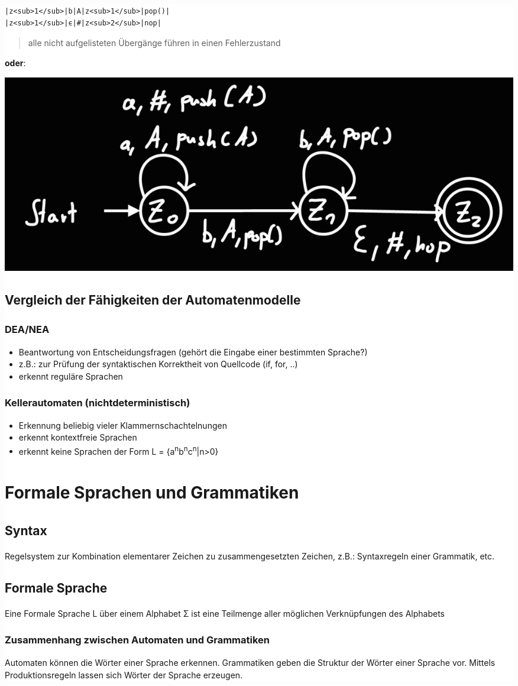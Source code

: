 	|z<sub>1</sub>|b|A|z<sub>1</sub>|pop()|
	|z<sub>1</sub>|ϵ|#|z<sub>2</sub>|nop|

> alle nicht aufgelisteten Übergänge führen in einen Fehlerzustand

**oder**:

![Kellerautomat Beispiel](kellerautomat-example.jpg)

## Vergleich der Fähigkeiten der Automatenmodelle
### DEA/NEA
- Beantwortung von Entscheidungsfragen (gehört die Eingabe einer bestimmten Sprache?)
- z.B.: zur Prüfung der syntaktischen Korrektheit von Quellcode (if, for, ..)
- erkennt reguläre Sprachen
### Kellerautomaten (nichtdeterministisch)
- Erkennung beliebig vieler Klammernschachtelnungen
- erkennt kontextfreie Sprachen
- erkennt keine Sprachen der Form L = {a<sup>n</sup>b<sup>n</sup>c<sup>n</sup>|n>0}

# Formale Sprachen und Grammatiken
## Syntax
Regelsystem zur Kombination elementarer Zeichen zu zusammengesetzten Zeichen, z.B.: Syntaxregeln einer Grammatik, etc.

## Formale Sprache
Eine Formale Sprache L über einem Alphabet Σ ist eine Teilmenge aller möglichen Verknüpfungen des Alphabets

### Zusammenhang zwischen Automaten und Grammatiken
Automaten können die Wörter einer Sprache erkennen. Grammatiken geben die Struktur der Wörter einer Sprache vor. Mittels Produktionsregeln lassen sich Wörter der Sprache erzeugen.
